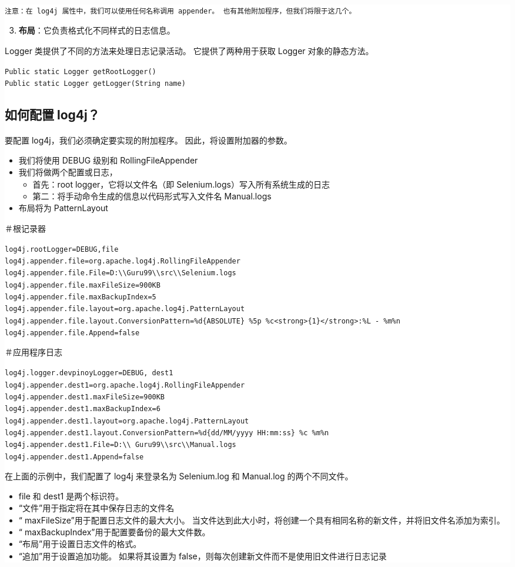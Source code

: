     注意：在 log4j 属性中，我们可以使用任何名称调用 appender。 也有其他附加程序，但我们将限于这几个。

3.  **布局**：它负责格式化不同样式的日志信息。

Logger 类提供了不同的方法来处理日志记录活动。 它提供了两种用于获取 Logger 对象的静态方法。

```
Public static Logger getRootLogger()
Public static Logger getLogger(String name)
```

## 如何配置 log4j？

要配置 log4j，我们必须确定要实现的附加程序。 因此，将设置附加器的参数。

*   我们将使用 DEBUG 级别和 RollingFileAppender
*   我们将做两个配置或日志，
    *   首先：root logger，它将以文件名（即 Selenium.logs）写入所有系统生成的日志
    *   第二：将手动命令生成的信息以代码形式写入文件名 Manual.logs
*   布局将为 PatternLayout

＃根记录器

```
log4j.rootLogger=DEBUG,file
log4j.appender.file=org.apache.log4j.RollingFileAppender
log4j.appender.file.File=D:\\Guru99\\src\\Selenium.logs
log4j.appender.file.maxFileSize=900KB
log4j.appender.file.maxBackupIndex=5
log4j.appender.file.layout=org.apache.log4j.PatternLayout
log4j.appender.file.layout.ConversionPattern=%d{ABSOLUTE} %5p %c<strong>{1}</strong>:%L - %m%n
log4j.appender.file.Append=false

```

＃应用程序日志

```
log4j.logger.devpinoyLogger=DEBUG, dest1
log4j.appender.dest1=org.apache.log4j.RollingFileAppender
log4j.appender.dest1.maxFileSize=900KB
log4j.appender.dest1.maxBackupIndex=6
log4j.appender.dest1.layout=org.apache.log4j.PatternLayout
log4j.appender.dest1.layout.ConversionPattern=%d{dd/MM/yyyy HH:mm:ss} %c %m%n
log4j.appender.dest1.File=D:\\ Guru99\\src\\Manual.logs
log4j.appender.dest1.Append=false

```

在上面的示例中，我们配置了 log4j 来登录名为 Selenium.log 和 Manual.log 的两个不同文件。

*   file 和 dest1 是两个标识符。
*   “文件”用于指定将在其中保存日志的文件名
*   “ maxFileSize”用于配置日志文件的最大大小。 当文件达到此大小时，将创建一个具有相同名称的新文件，并将旧文件名添加为索引。
*   “ maxBackupIndex”用于配置要备份的最大文件数。
*   “布局”用于设置日志文件的格式。
*   “追加”用于设置追加功能。 如果将其设置为 false，则每次创建新文件而不是使用旧文件进行日志记录
